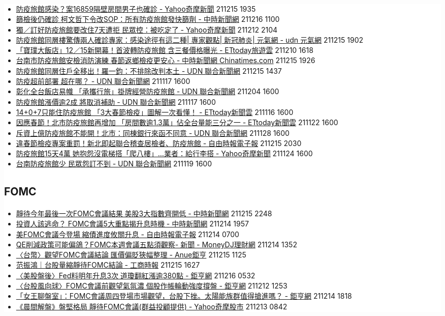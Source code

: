 - [防疫旅館感染？案16859隔壁房間男子也確診 - Yahoo奇摩新聞](https://tw.news.yahoo.com/%E9%98%B2%E7%96%AB%E6%97%85%E9%A4%A8%E6%84%9F%E6%9F%93-%E6%A1%8816859%E9%9A%94%E5%A3%81%E6%88%BF%E9%96%93%E7%94%B7%E5%AD%90%E4%B9%9F%E7%A2%BA%E8%A8%BA-113502505.html "防疫旅館感染？案16859隔壁房間男子也確診 - Yahoo奇摩新聞") 211215 1935
- [篩檢後仍確診 柯文哲下令改SOP：所有防疫旅館發快篩劑 - 中時新聞網](https://www.chinatimes.com/realtimenews/20211216001953-260405 "篩檢後仍確診 柯文哲下令改SOP：所有防疫旅館發快篩劑 - 中時新聞網") 211216 1100
- [獨／訂好防疫旅館要改住7天遭拒 民眾控：被吃定了 - Yahoo奇摩新聞](https://tw.news.yahoo.com/%E7%8D%A8-%E8%A8%82%E5%A5%BD%E9%98%B2%E7%96%AB%E6%97%85%E9%A4%A8%E8%A6%81%E6%94%B9%E4%BD%8F7%E5%A4%A9%E9%81%AD%E6%8B%92-%E6%B0%91%E7%9C%BE%E6%8E%A7-%E8%A2%AB%E5%90%83%E5%AE%9A%E4%BA%86-130400133.html "獨／訂好防疫旅館要改住7天遭拒 民眾控：被吃定了 - Yahoo奇摩新聞") 211212 2104
- [防疫旅館同層樓驚傳兩人確診專家：感染途徑有這二種| 專家觀點| 新冠肺炎| 元氣網 - udn 元氣網](https://health.udn.com/health/story/120951/5964328?from=udn-indexnewnews_ch1005 "防疫旅館同層樓驚傳兩人確診專家：感染途徑有這二種| 專家觀點| 新冠肺炎| 元氣網 - udn 元氣網") 211215 1902
- [「寶璞大飯店」12／15新開幕！首波轉防疫旅館 含三餐價格曝光 - ETtoday旅遊雲](https://travel.ettoday.net/article/2143385.htm "「寶璞大飯店」12／15新開幕！首波轉防疫旅館 含三餐價格曝光 - ETtoday旅遊雲") 211210 1618
- [台南市防疫旅館安檢消防演練 春節返鄉檢疫更安心 - 中時新聞網 Chinatimes.com](https://www.chinatimes.com/realtimenews/20211215005322-260402 "台南市防疫旅館安檢消防演練 春節返鄉檢疫更安心 - 中時新聞網 Chinatimes.com") 211215 1926
- [防疫旅館同層住戶全移出！羅一鈞：不排除改判本土 - UDN 聯合新聞網](https://udn.com/news/story/7314/5963669?from=udn-catelistnews_ch2 "防疫旅館同層住戶全移出！羅一鈞：不排除改判本土 - UDN 聯合新聞網") 211215 1437
- [防疫超前部署 超在哪？ - UDN 聯合新聞網](https://udn.com/news/story/7339/5895846 "防疫超前部署 超在哪？ - UDN 聯合新聞網") 211117 1600
- [彰化全台飯店易幟 「承攜行旅」掛牌經營防疫旅館 - UDN 聯合新聞網](https://udn.com/news/story/7325/5937454 "彰化全台飯店易幟 「承攜行旅」掛牌經營防疫旅館 - UDN 聯合新聞網") 211204 1600
- [防疫旅館漲價逾2成 將取消補助 - UDN 聯合新聞網](https://udn.com/news/story/120940/5895765 "防疫旅館漲價逾2成 將取消補助 - UDN 聯合新聞網") 211117 1600
- [14+0+7只能住防疫旅館 「3大春節檢疫」圖解一次看懂！ - ETtoday新聞雲](https://www.ettoday.net/news/20211116/2124819.htm "14+0+7只能住防疫旅館 「3大春節檢疫」圖解一次看懂！ - ETtoday新聞雲") 211116 1600
- [因應春節！北市防疫旅館再增加 「房間數逾1.3萬」佔全台量能三分之一 - ETtoday新聞雲](https://www.ettoday.net/news/20211122/2129508.htm "因應春節！北市防疫旅館再增加 「房間數逾1.3萬」佔全台量能三分之一 - ETtoday新聞雲") 211122 1600
- [斥資上億防疫旅館不能開！北市：同棟銀行來函不同意 - UDN 聯合新聞網](https://udn.com/news/story/7314/5922574 "斥資上億防疫旅館不能開！北市：同棟銀行來函不同意 - UDN 聯合新聞網") 211128 1600
- [違春節檢疫專案重罰！新北即起聯合稽查居檢者、防疫旅館 - 自由時報電子報](https://news.ltn.com.tw/news/life/breakingnews/3769906 "違春節檢疫專案重罰！新北即起聯合稽查居檢者、防疫旅館 - 自由時報電子報") 211215 2030
- [防疫旅館15天4萬 她抱怨沒電梯搭「爬八樓」…業者：給行李搭 - Yahoo奇摩新聞](https://tw.news.yahoo.com/%E9%98%B2%E7%96%AB%E6%97%85%E9%A4%A815%E5%A4%A94%E8%90%AC-%E5%A5%B9%E6%8A%B1%E6%80%A8%E6%B2%92%E9%9B%BB%E6%A2%AF%E6%90%AD-%E7%88%AC%E5%85%AB%E6%A8%93-%E6%A5%AD%E8%80%85-%E7%B5%A6%E8%A1%8C%E6%9D%8E%E6%90%AD-004616014.html "防疫旅館15天4萬 她抱怨沒電梯搭「爬八樓」…業者：給行李搭 - Yahoo奇摩新聞") 211124 1600
- [台南防疫旅館少 民眾怨訂不到 - UDN 聯合新聞網](https://udn.com/news/story/120940/5901187 "台南防疫旅館少 民眾怨訂不到 - UDN 聯合新聞網") 211119 1600

## FOMC


- [靜待今年最後一次FOMC會議結果 美股3大指數齊開低 - 中時新聞網](https://www.chinatimes.com/realtimenews/20211215005985-260410 "靜待今年最後一次FOMC會議結果 美股3大指數齊開低 - 中時新聞網") 211215 2248
- [投資人該逃命？ FOMC會議5大重點揭升息時機 - 中時新聞網](https://www.chinatimes.com/realtimenews/20211214005242-260410 "投資人該逃命？ FOMC會議5大重點揭升息時機 - 中時新聞網") 211214 1957
- [美FOMC會議今登場 縮債進度攸關升息 - 自由時報電子報](https://ec.ltn.com.tw/article/breakingnews/3767571 "美FOMC會議今登場 縮債進度攸關升息 - 自由時報電子報") 211214 0700
- [QE削減政策可能偏鴿？FOMC本週會議五點須觀察- 新聞 - MoneyDJ理財網](https://www.moneydj.com/kmdj/news/newsviewer.aspx?a=5d088168-fccd-4d74-98fa-05406c5e9a76 "QE削減政策可能偏鴿？FOMC本週會議五點須觀察- 新聞 - MoneyDJ理財網") 211214 1352
- [〈台幣〉觀望FOMC會議結論 匯價偏貶狹幅整理 - Anue鉅亨](https://news.cnyes.com/news/id/4787418 "〈台幣〉觀望FOMC會議結論 匯價偏貶狹幅整理 - Anue鉅亨") 211215 1125
- [范振鴻｜台股量縮靜待FOMC結論 - 工商時報](https://ctee.com.tw/stock/insights/565667.html "范振鴻｜台股量縮靜待FOMC結論 - 工商時報") 211215 1627
- [〈美股盤後〉Fed料明年升息3次 道瓊翻紅漲逾380點 - 鉅亨網](https://news.cnyes.com/news/id/4787902 "〈美股盤後〉Fed料明年升息3次 道瓊翻紅漲逾380點 - 鉅亨網") 211216 0532
- [〈台股風向球〉FOMC會議前觀望氣氛濃 個股作帳輪動強度撐盤 - 鉅亨網](https://news.cnyes.com/news/id/4785908 "〈台股風向球〉FOMC會議前觀望氣氛濃 個股作帳輪動強度撐盤 - 鉅亨網") 211212 1253
- [「女王聊盤室」：FOMC會議周四登場市場觀望，台股下挫。太陽能族群值得搶進嗎？ - 鉅亨網](https://m.cnyes.com/news/id/4787097 "「女王聊盤室」：FOMC會議周四登場市場觀望，台股下挫。太陽能族群值得搶進嗎？ - 鉅亨網") 211214 1818
- [《晨間解盤》盤堅格局 靜待FOMC會議(群益投顧提供) - Yahoo奇摩股市](https://tw.stock.yahoo.com/news/%E6%99%A8%E9%96%93%E8%A7%A3%E7%9B%A4-%E7%9B%A4%E5%A0%85%E6%A0%BC%E5%B1%80-%E9%9D%9C%E5%BE%85fomc%E6%9C%83%E8%AD%B0-%E7%BE%A4%E7%9B%8A%E6%8A%95%E9%A1%A7%E6%8F%90%E4%BE%9B-004254693.html "《晨間解盤》盤堅格局 靜待FOMC會議(群益投顧提供) - Yahoo奇摩股市") 211213 0842